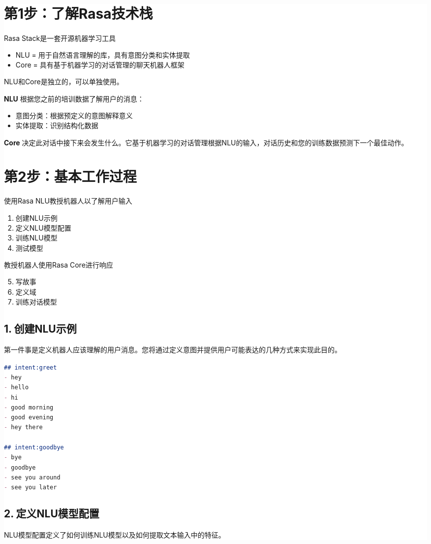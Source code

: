 # 第1步：了解Rasa技术栈
Rasa Stack是一套开源机器学习工具

- NLU   = 用于自然语言理解的库，具有意图分类和实体提取
- Core  = 具有基于机器学习的对话管理的聊天机器人框架

NLU和Core是独立的，可以单独使用。

**NLU** 根据您之前的培训数据了解用户的消息：

- 意图分类：根据预定义的意图解释意义
- 实体提取：识别结构化数据

**Core** 决定此对话中接下来会发生什么。它基于机器学习的对话管理根据NLU的输入，对话历史和您的训练数据预测下一个最佳动作。

# 第2步：基本工作过程
使用Rasa NLU教授机器人以了解用户输入

1. 创建NLU示例
2. 定义NLU模型配置
3. 训练NLU模型
4. 测试模型

教授机器人使用Rasa Core进行响应

5. 写故事
6. 定义域
7. 训练对话模型

## 1. 创建NLU示例

第一件事是定义机器人应该理解的用户消息。您将通过定义意图并提供用户可能表达的几种方式来实现此目的。

```Markdown
## intent:greet
- hey
- hello
- hi
- good morning
- good evening
- hey there

## intent:goodbye
- bye
- goodbye
- see you around
- see you later
```

## 2. 定义NLU模型配置

NLU模型配置定义了如何训练NLU模型以及如何提取文本输入中的特征。
